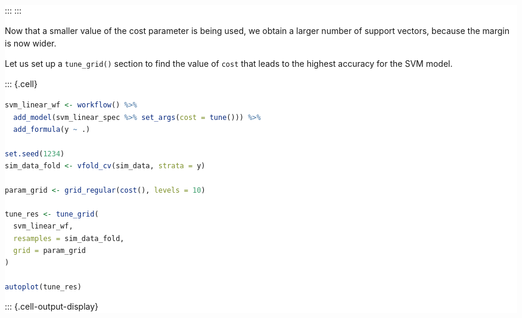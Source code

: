 
:::
:::




Now that a smaller value of the cost parameter is being used, we obtain a larger number of support vectors, because the margin is now wider.

Let us set up a `tune_grid()` section to find the value of `cost` that leads to the highest accuracy for the SVM model.




::: {.cell}

```{.r .cell-code}
svm_linear_wf <- workflow() %>%
  add_model(svm_linear_spec %>% set_args(cost = tune())) %>%
  add_formula(y ~ .)

set.seed(1234)
sim_data_fold <- vfold_cv(sim_data, strata = y)

param_grid <- grid_regular(cost(), levels = 10)

tune_res <- tune_grid(
  svm_linear_wf, 
  resamples = sim_data_fold, 
  grid = param_grid
)

autoplot(tune_res)
```

::: {.cell-output-display}
